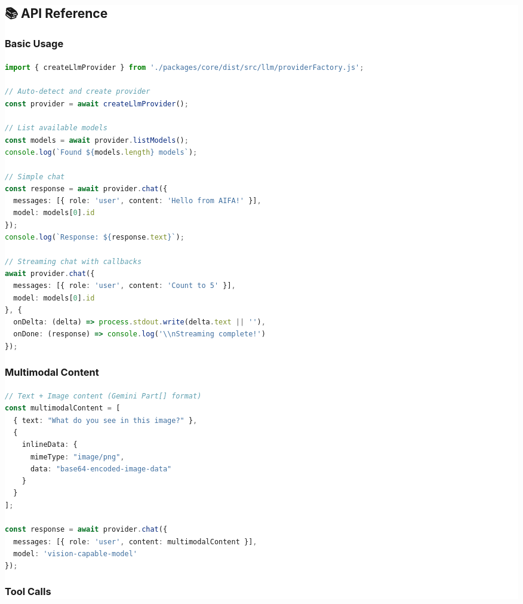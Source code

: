 ## 📚 API Reference

### Basic Usage

```typescript
import { createLlmProvider } from './packages/core/dist/src/llm/providerFactory.js';

// Auto-detect and create provider
const provider = await createLlmProvider();

// List available models
const models = await provider.listModels();
console.log(`Found ${models.length} models`);

// Simple chat
const response = await provider.chat({
  messages: [{ role: 'user', content: 'Hello from AIFA!' }],
  model: models[0].id
});
console.log(`Response: ${response.text}`);

// Streaming chat with callbacks
await provider.chat({
  messages: [{ role: 'user', content: 'Count to 5' }],
  model: models[0].id
}, {
  onDelta: (delta) => process.stdout.write(delta.text || ''),
  onDone: (response) => console.log('\\nStreaming complete!')
});
```

### Multimodal Content

```typescript
// Text + Image content (Gemini Part[] format)
const multimodalContent = [
  { text: "What do you see in this image?" },
  {
    inlineData: {
      mimeType: "image/png", 
      data: "base64-encoded-image-data"
    }
  }
];

const response = await provider.chat({
  messages: [{ role: 'user', content: multimodalContent }],
  model: 'vision-capable-model'
});
```

### Tool Calls
